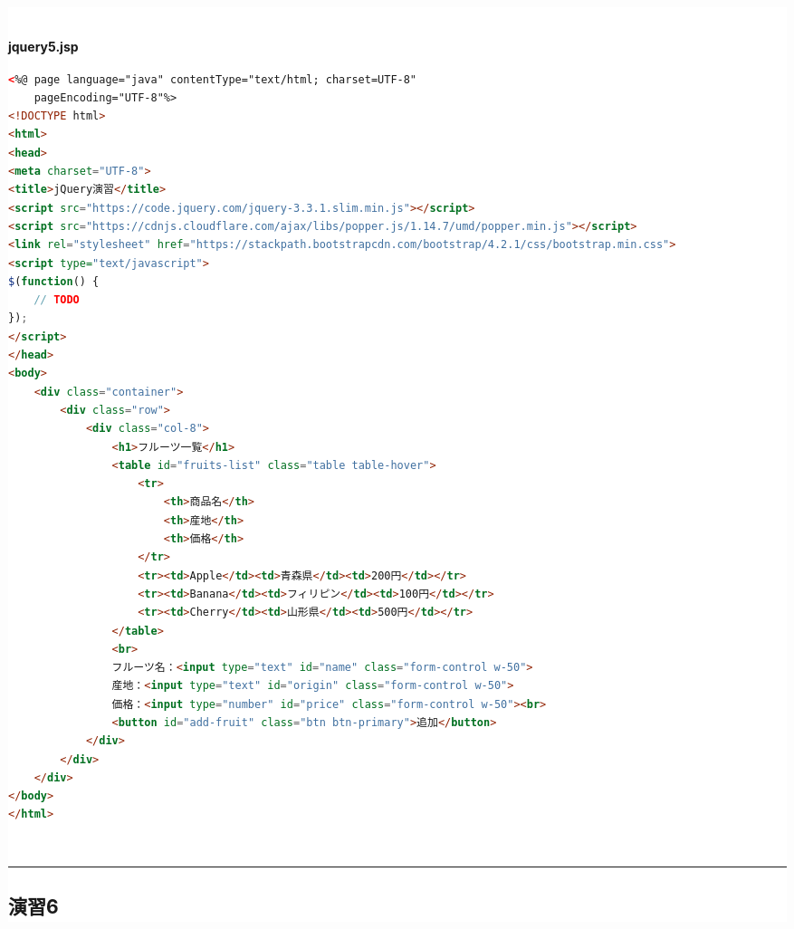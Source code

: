 <br>

**jquery5.jsp**

```html
<%@ page language="java" contentType="text/html; charset=UTF-8"
    pageEncoding="UTF-8"%>
<!DOCTYPE html>
<html>
<head>
<meta charset="UTF-8">
<title>jQuery演習</title>
<script src="https://code.jquery.com/jquery-3.3.1.slim.min.js"></script>
<script src="https://cdnjs.cloudflare.com/ajax/libs/popper.js/1.14.7/umd/popper.min.js"></script>
<link rel="stylesheet" href="https://stackpath.bootstrapcdn.com/bootstrap/4.2.1/css/bootstrap.min.css">
<script type="text/javascript">
$(function() {
    // TODO
});
</script>
</head>
<body>
    <div class="container">
        <div class="row">
            <div class="col-8">
                <h1>フルーツ一覧</h1>
                <table id="fruits-list" class="table table-hover">
                    <tr>
                        <th>商品名</th>
                        <th>産地</th>
                        <th>価格</th>
                    </tr>
                    <tr><td>Apple</td><td>青森県</td><td>200円</td></tr>
                    <tr><td>Banana</td><td>フィリピン</td><td>100円</td></tr>
                    <tr><td>Cherry</td><td>山形県</td><td>500円</td></tr>
                </table>
                <br>
                フルーツ名：<input type="text" id="name" class="form-control w-50">
                産地：<input type="text" id="origin" class="form-control w-50">
                価格：<input type="number" id="price" class="form-control w-50"><br>
                <button id="add-fruit" class="btn btn-primary">追加</button>
            </div>
        </div>
    </div>
</body>
</html>
```

<br>
<hr>

## 演習6
